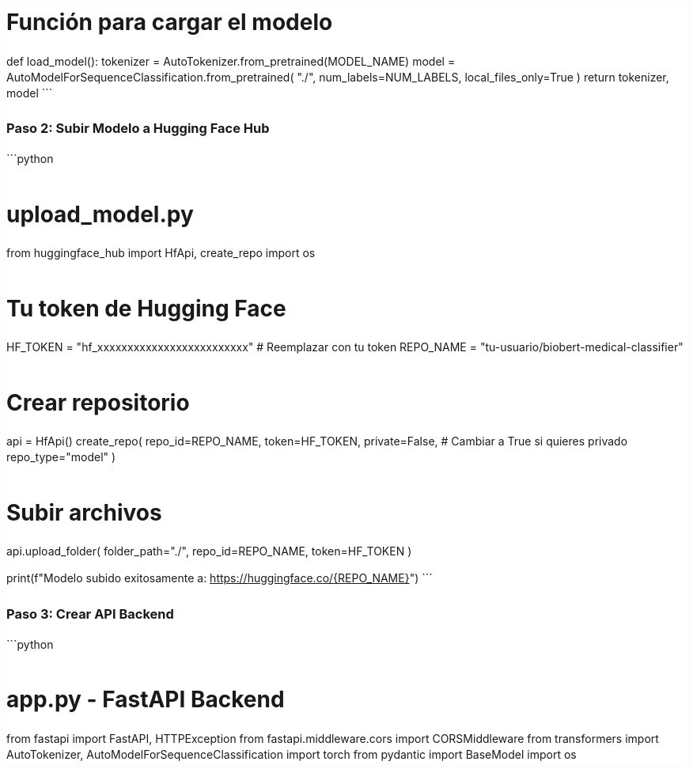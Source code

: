 # Función para cargar el modelo
def load_model():
    tokenizer = AutoTokenizer.from_pretrained(MODEL_NAME)
    model = AutoModelForSequenceClassification.from_pretrained(
        "./", 
        num_labels=NUM_LABELS,
        local_files_only=True
    )
    return tokenizer, model
\`\`\`

### **Paso 2: Subir Modelo a Hugging Face Hub**

\`\`\`python
# upload_model.py
from huggingface_hub import HfApi, create_repo
import os

# Tu token de Hugging Face
HF_TOKEN = "hf_xxxxxxxxxxxxxxxxxxxxxxxxx"  # Reemplazar con tu token
REPO_NAME = "tu-usuario/biobert-medical-classifier"

# Crear repositorio
api = HfApi()
create_repo(
    repo_id=REPO_NAME,
    token=HF_TOKEN,
    private=False,  # Cambiar a True si quieres privado
    repo_type="model"
)

# Subir archivos
api.upload_folder(
    folder_path="./",
    repo_id=REPO_NAME,
    token=HF_TOKEN
)

print(f"Modelo subido exitosamente a: https://huggingface.co/{REPO_NAME}")
\`\`\`

### **Paso 3: Crear API Backend**

\`\`\`python
# app.py - FastAPI Backend
from fastapi import FastAPI, HTTPException
from fastapi.middleware.cors import CORSMiddleware
from transformers import AutoTokenizer, AutoModelForSequenceClassification
import torch
from pydantic import BaseModel
import os
